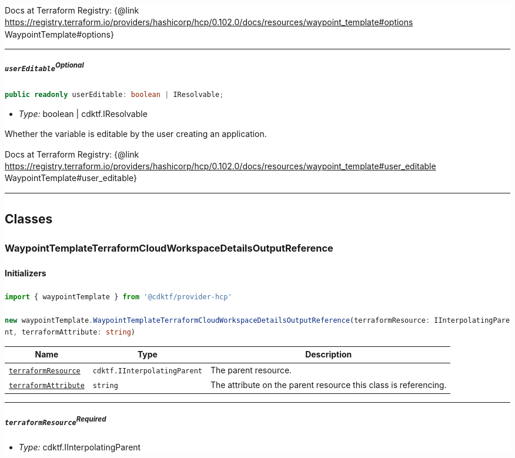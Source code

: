 Docs at Terraform Registry: {@link https://registry.terraform.io/providers/hashicorp/hcp/0.102.0/docs/resources/waypoint_template#options WaypointTemplate#options}

---

##### `userEditable`<sup>Optional</sup> <a name="userEditable" id="@cdktf/provider-hcp.waypointTemplate.WaypointTemplateVariableOptions.property.userEditable"></a>

```typescript
public readonly userEditable: boolean | IResolvable;
```

- *Type:* boolean | cdktf.IResolvable

Whether the variable is editable by the user creating an application.

Docs at Terraform Registry: {@link https://registry.terraform.io/providers/hashicorp/hcp/0.102.0/docs/resources/waypoint_template#user_editable WaypointTemplate#user_editable}

---

## Classes <a name="Classes" id="Classes"></a>

### WaypointTemplateTerraformCloudWorkspaceDetailsOutputReference <a name="WaypointTemplateTerraformCloudWorkspaceDetailsOutputReference" id="@cdktf/provider-hcp.waypointTemplate.WaypointTemplateTerraformCloudWorkspaceDetailsOutputReference"></a>

#### Initializers <a name="Initializers" id="@cdktf/provider-hcp.waypointTemplate.WaypointTemplateTerraformCloudWorkspaceDetailsOutputReference.Initializer"></a>

```typescript
import { waypointTemplate } from '@cdktf/provider-hcp'

new waypointTemplate.WaypointTemplateTerraformCloudWorkspaceDetailsOutputReference(terraformResource: IInterpolatingParent, terraformAttribute: string)
```

| **Name** | **Type** | **Description** |
| --- | --- | --- |
| <code><a href="#@cdktf/provider-hcp.waypointTemplate.WaypointTemplateTerraformCloudWorkspaceDetailsOutputReference.Initializer.parameter.terraformResource">terraformResource</a></code> | <code>cdktf.IInterpolatingParent</code> | The parent resource. |
| <code><a href="#@cdktf/provider-hcp.waypointTemplate.WaypointTemplateTerraformCloudWorkspaceDetailsOutputReference.Initializer.parameter.terraformAttribute">terraformAttribute</a></code> | <code>string</code> | The attribute on the parent resource this class is referencing. |

---

##### `terraformResource`<sup>Required</sup> <a name="terraformResource" id="@cdktf/provider-hcp.waypointTemplate.WaypointTemplateTerraformCloudWorkspaceDetailsOutputReference.Initializer.parameter.terraformResource"></a>

- *Type:* cdktf.IInterpolatingParent
